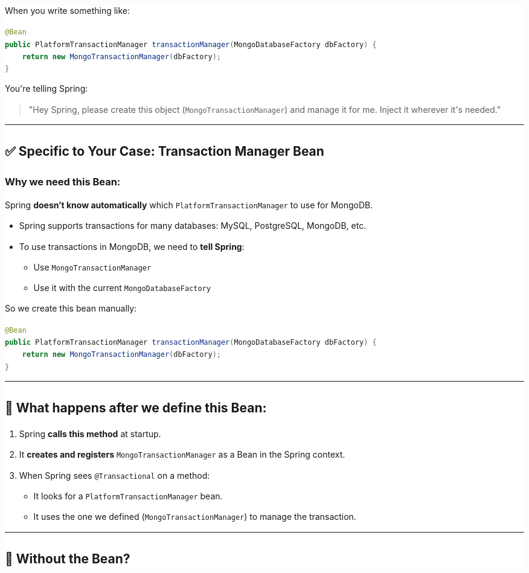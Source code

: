 When you write something like:

```java
@Bean
public PlatformTransactionManager transactionManager(MongoDatabaseFactory dbFactory) {
    return new MongoTransactionManager(dbFactory);
}
```

You're telling Spring:

> "Hey Spring, please create this object (`MongoTransactionManager`) and manage it for me. Inject it wherever it's needed."

---

## ✅ Specific to Your Case: Transaction Manager Bean

### Why we need this Bean:

Spring **doesn’t know automatically** which `PlatformTransactionManager` to use for MongoDB.

- Spring supports transactions for many databases: MySQL, PostgreSQL, MongoDB, etc.
    
- To use transactions in MongoDB, we need to **tell Spring**:
    
    - Use `MongoTransactionManager`
        
    - Use it with the current `MongoDatabaseFactory`
        

So we create this bean manually:

```java
@Bean
public PlatformTransactionManager transactionManager(MongoDatabaseFactory dbFactory) {
    return new MongoTransactionManager(dbFactory);
}
```

---

## 🔄 What happens after we define this Bean:

1. Spring **calls this method** at startup.
    
2. It **creates and registers** `MongoTransactionManager` as a Bean in the Spring context.
    
3. When Spring sees `@Transactional` on a method:
    
    - It looks for a `PlatformTransactionManager` bean.
        
    - It uses the one we defined (`MongoTransactionManager`) to manage the transaction.
        

---

## 🧪 Without the Bean?
